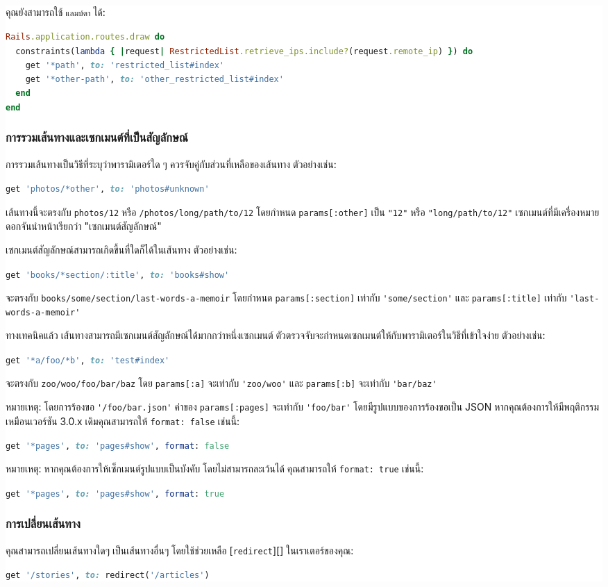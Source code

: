 คุณยังสามารถใช้ `แลมบ์ดา` ได้:

```ruby
Rails.application.routes.draw do
  constraints(lambda { |request| RestrictedList.retrieve_ips.include?(request.remote_ip) }) do
    get '*path', to: 'restricted_list#index'
    get '*other-path', to: 'other_restricted_list#index'
  end
end
```

### การรวมเส้นทางและเซกเมนต์ที่เป็นสัญลักษณ์

การรวมเส้นทางเป็นวิธีที่ระบุว่าพารามิเตอร์ใด ๆ ควรจับคู่กับส่วนที่เหลือของเส้นทาง ตัวอย่างเช่น:

```ruby
get 'photos/*other', to: 'photos#unknown'
```

เส้นทางนี้จะตรงกับ `photos/12` หรือ `/photos/long/path/to/12` โดยกำหนด `params[:other]` เป็น `"12"` หรือ `"long/path/to/12"` เซกเมนต์ที่มีเครื่องหมายดอกจันนำหน้าเรียกว่า "เซกเมนต์สัญลักษณ์"

เซกเมนต์สัญลักษณ์สามารถเกิดขึ้นที่ใดก็ได้ในเส้นทาง ตัวอย่างเช่น:

```ruby
get 'books/*section/:title', to: 'books#show'
```

จะตรงกับ `books/some/section/last-words-a-memoir` โดยกำหนด `params[:section]` เท่ากับ `'some/section'` และ `params[:title]` เท่ากับ `'last-words-a-memoir'`

ทางเทคนิคแล้ว เส้นทางสามารถมีเซกเมนต์สัญลักษณ์ได้มากกว่าหนึ่งเซกเมนต์ ตัวตรวจจับจะกำหนดเซกเมนต์ให้กับพารามิเตอร์ในวิธีที่เข้าใจง่าย ตัวอย่างเช่น:
```ruby
get '*a/foo/*b', to: 'test#index'
```

จะตรงกับ `zoo/woo/foo/bar/baz` โดย `params[:a]` จะเท่ากับ `'zoo/woo'` และ `params[:b]` จะเท่ากับ `'bar/baz'` 

หมายเหตุ: โดยการร้องขอ `'/foo/bar.json'` ค่าของ `params[:pages]` จะเท่ากับ `'foo/bar'` โดยมีรูปแบบของการร้องขอเป็น JSON หากคุณต้องการให้มีพฤติกรรมเหมือนเวอร์ชัน 3.0.x เดิมคุณสามารถให้ `format: false` เช่นนี้:

```ruby
get '*pages', to: 'pages#show', format: false
```

หมายเหตุ: หากคุณต้องการให้เซ็กเมนต์รูปแบบเป็นบังคับ โดยไม่สามารถละเว้นได้ คุณสามารถให้ `format: true` เช่นนี้:

```ruby
get '*pages', to: 'pages#show', format: true
```

### การเปลี่ยนเส้นทาง

คุณสามารถเปลี่ยนเส้นทางใดๆ เป็นเส้นทางอื่นๆ โดยใช้ช่วยเหลือ [`redirect`][] ในเราเตอร์ของคุณ:

```ruby
get '/stories', to: redirect('/articles')
```


[`resources`]: https://api.rubyonrails.org/classes/ActionDispatch/Routing/Mapper/Resources.html#method-i-resources
[`namespace`]: https://api.rubyonrails.org/classes/ActionDispatch/Routing/Mapper/Scoping.html#method-i-namespace
[`scope`]: https://api.rubyonrails.org/classes/ActionDispatch/Routing/Mapper/Scoping.html#method-i-scope
[`shallow`]: https://api.rubyonrails.org/classes/ActionDispatch/Routing/Mapper/Resources.html#method-i-shallow
[`concern`]: https://api.rubyonrails.org/classes/ActionDispatch/Routing/Mapper/Concerns.html#method-i-concern
[`concerns`]: https://api.rubyonrails.org/classes/ActionDispatch/Routing/Mapper/Concerns.html#method-i-concerns
[ActionView::RoutingUrlFor#url_for]: https://api.rubyonrails.org/classes/ActionView/RoutingUrlFor.html#method-i-url_for